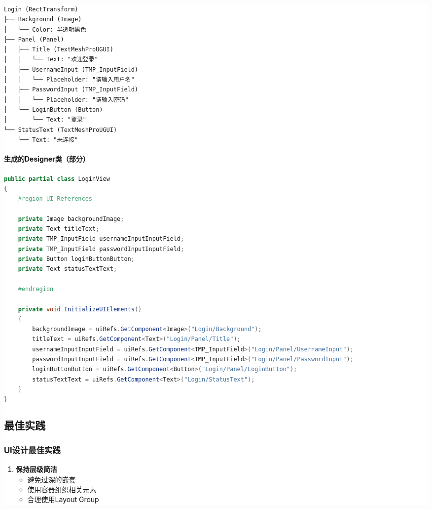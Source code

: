 ```
Login (RectTransform)
├── Background (Image)
│   └── Color: 半透明黑色
├── Panel (Panel)
│   ├── Title (TextMeshProUGUI)
│   │   └── Text: "欢迎登录"
│   ├── UsernameInput (TMP_InputField)
│   │   └── Placeholder: "请输入用户名"
│   ├── PasswordInput (TMP_InputField)
│   │   └── Placeholder: "请输入密码"
│   └── LoginButton (Button)
│       └── Text: "登录"
└── StatusText (TextMeshProUGUI)
    └── Text: "未连接"
```

#### 生成的Designer类（部分）

```csharp
public partial class LoginView
{
    #region UI References
    
    private Image backgroundImage;
    private Text titleText;
    private TMP_InputField usernameInputInputField;
    private TMP_InputField passwordInputInputField;
    private Button loginButtonButton;
    private Text statusTextText;
    
    #endregion
    
    private void InitializeUIElements()
    {
        backgroundImage = uiRefs.GetComponent<Image>("Login/Background");
        titleText = uiRefs.GetComponent<Text>("Login/Panel/Title");
        usernameInputInputField = uiRefs.GetComponent<TMP_InputField>("Login/Panel/UsernameInput");
        passwordInputInputField = uiRefs.GetComponent<TMP_InputField>("Login/Panel/PasswordInput");
        loginButtonButton = uiRefs.GetComponent<Button>("Login/Panel/LoginButton");
        statusTextText = uiRefs.GetComponent<Text>("Login/StatusText");
    }
}
```

## 最佳实践

### UI设计最佳实践

1. **保持层级简洁**
   - 避免过深的嵌套
   - 使用容器组织相关元素
   - 合理使用Layout Group
